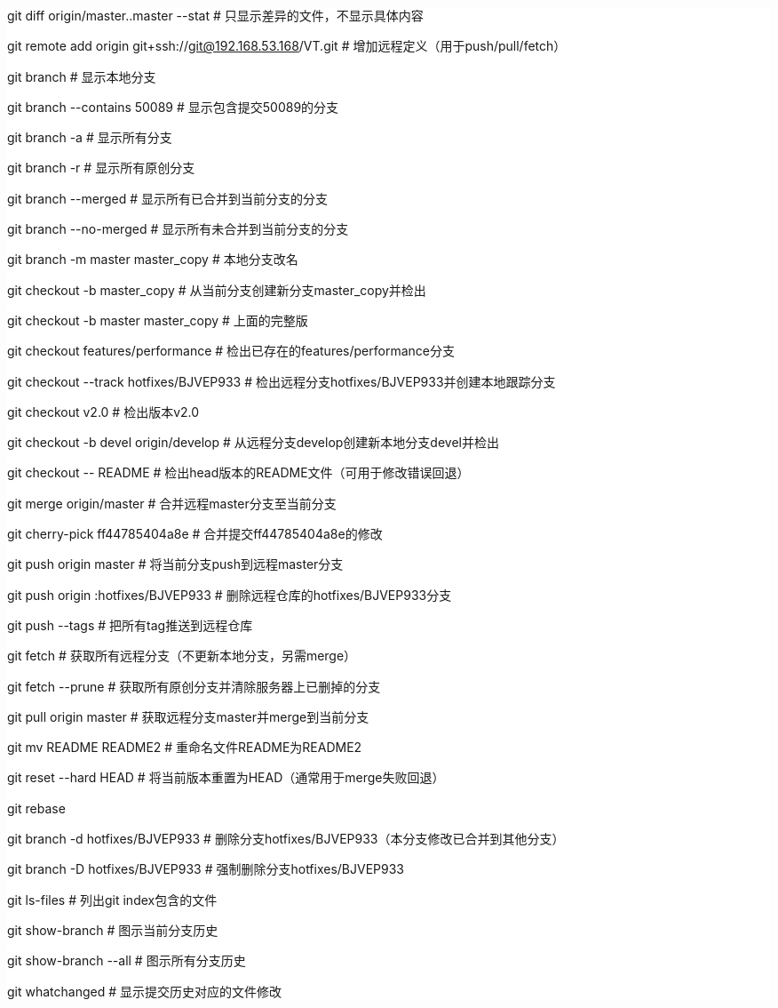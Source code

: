 git diff origin/master..master --stat                     # 只显示差异的文件，不显示具体内容

git remote add origin git+ssh://git@192.168.53.168/VT.git # 增加远程定义（用于push/pull/fetch）

git branch                                                # 显示本地分支

git branch --contains 50089                               # 显示包含提交50089的分支

git branch -a                                             # 显示所有分支

git branch -r                                             # 显示所有原创分支

git branch --merged                                       # 显示所有已合并到当前分支的分支

git branch --no-merged                                    # 显示所有未合并到当前分支的分支

git branch -m master master_copy                          # 本地分支改名

git checkout -b master_copy                               # 从当前分支创建新分支master_copy并检出

git checkout -b master master_copy                        # 上面的完整版

git checkout features/performance                         # 检出已存在的features/performance分支

git checkout --track hotfixes/BJVEP933                    # 检出远程分支hotfixes/BJVEP933并创建本地跟踪分支

git checkout v2.0                                         # 检出版本v2.0

git checkout -b devel origin/develop                      # 从远程分支develop创建新本地分支devel并检出

git checkout -- README                                    # 检出head版本的README文件（可用于修改错误回退）

git merge origin/master                                   # 合并远程master分支至当前分支

git cherry-pick ff44785404a8e                             # 合并提交ff44785404a8e的修改

git push origin master                                    # 将当前分支push到远程master分支

git push origin :hotfixes/BJVEP933                        # 删除远程仓库的hotfixes/BJVEP933分支

git push --tags                                           # 把所有tag推送到远程仓库

git fetch                                                 # 获取所有远程分支（不更新本地分支，另需merge）

git fetch --prune                                         # 获取所有原创分支并清除服务器上已删掉的分支

git pull origin master                                    # 获取远程分支master并merge到当前分支

git mv README README2                                     # 重命名文件README为README2

git reset --hard HEAD                                     # 将当前版本重置为HEAD（通常用于merge失败回退）

git rebase

git branch -d hotfixes/BJVEP933                           # 删除分支hotfixes/BJVEP933（本分支修改已合并到其他分支）

git branch -D hotfixes/BJVEP933                           # 强制删除分支hotfixes/BJVEP933

git ls-files                                              # 列出git index包含的文件

git show-branch                                           # 图示当前分支历史

git show-branch --all                                     # 图示所有分支历史

git whatchanged                                           # 显示提交历史对应的文件修改
